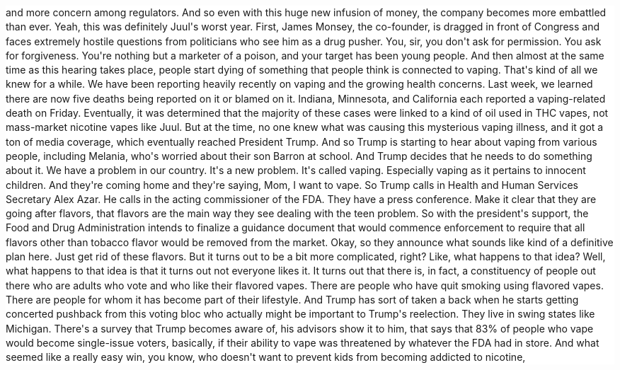 and more concern among regulators.
And so even with this huge new infusion of money,
the company becomes more embattled than ever.
Yeah, this was definitely Juul's worst year.
First, James Monsey, the co-founder, is dragged in front of Congress
and faces extremely hostile questions from politicians
who see him as a drug pusher.
You, sir, you don't ask for permission.
You ask for forgiveness.
You're nothing but a marketer of a poison,
and your target has been young people.
And then almost at the same time as this hearing takes place,
people start dying of something that people think is connected to vaping.
That's kind of all we knew for a while.
We have been reporting heavily recently
on vaping and the growing health concerns.
Last week, we learned there are now five deaths
being reported on it or blamed on it.
Indiana, Minnesota, and California
each reported a vaping-related death on Friday.
Eventually, it was determined that the majority of these cases
were linked to a kind of oil used in THC vapes,
not mass-market nicotine vapes like Juul.
But at the time, no one knew what was causing this mysterious vaping illness,
and it got a ton of media coverage,
which eventually reached President Trump.
And so Trump is starting to hear about vaping from various people,
including Melania, who's worried about their son Barron at school.
And Trump decides that he needs to do something about it.
We have a problem in our country.
It's a new problem. It's called vaping.
Especially vaping as it pertains to innocent children.
And they're coming home and they're saying,
Mom, I want to vape.
So Trump calls in Health and Human Services Secretary Alex Azar.
He calls in the acting commissioner of the FDA.
They have a press conference.
Make it clear that they are going after flavors,
that flavors are the main way they see dealing with the teen problem.
So with the president's support,
the Food and Drug Administration intends to finalize a guidance document
that would commence enforcement to require that all flavors
other than tobacco flavor would be removed from the market.
Okay, so they announce what sounds like kind of a definitive plan here.
Just get rid of these flavors.
But it turns out to be a bit more complicated, right?
Like, what happens to that idea?
Well, what happens to that idea is that it turns out not everyone likes it.
It turns out that there is, in fact,
a constituency of people out there who are adults who vote
and who like their flavored vapes.
There are people who have quit smoking using flavored vapes.
There are people for whom it has become part of their lifestyle.
And Trump has sort of taken a back
when he starts getting concerted pushback from this voting bloc
who actually might be important to Trump's reelection.
They live in swing states like Michigan.
There's a survey that Trump becomes aware of,
his advisors show it to him,
that says that 83% of people who vape would become single-issue voters,
basically, if their ability to vape was threatened
by whatever the FDA had in store.
And what seemed like a really easy win, you know,
who doesn't want to prevent kids from becoming addicted to nicotine,
